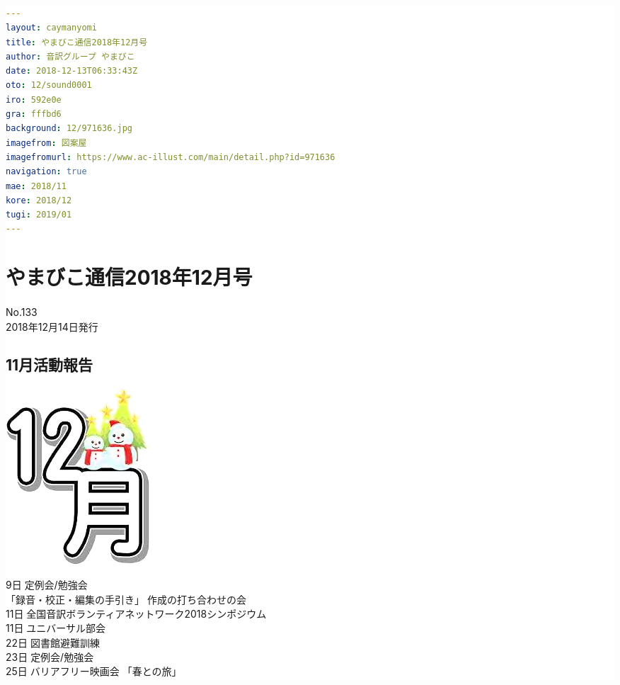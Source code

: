 ```yaml
---
layout: caymanyomi
title: やまびこ通信2018年12月号
author: 音訳グループ やまびこ
date: 2018-12-13T06:33:43Z
oto: 12/sound0001
iro: 592e0e
gra: fffbd6
background: 12/971636.jpg
imagefrom: 図案屋
imagefromurl: https://www.ac-illust.com/main/detail.php?id=971636
navigation: true
mae: 2018/11
kore: 2018/12
tugi: 2019/01
---
```


# <span data-dur="4.73" data-begin="2.050" id="xmri_0001">やまびこ通信2018年12月号</span>

<span data-dur="2.935" data-begin="6.780" id="xmri_0002">No.133</span>  
<span data-dur="4.695" data-begin="9.715" id="xmri_0003">2018年12月14日発行</span>

## <span data-dur="2.95" data-begin="19.547" id="xmri_0006">11月活動報告</span>

<img class="migi" src="media/12/cut1.png" alt="" />

<span data-dur="1.197" data-begin="22.497" id="xmri_0007">9日</span>
<span data-dur="3.264" data-begin="23.694" id="xmri_0008">定例会/勉強会</span>  
<span data-dur="3.426" data-begin="26.958" id="xmri_0009">「録音・校正・編集の手引き」</span>
<span data-dur="3.217" data-begin="30.384" id="xmri_000A">作成の打ち合わせの会</span>  
<span data-dur="1.544" data-begin="33.601" id="xmri_000B">11日</span>
<span data-dur="6.606" data-begin="35.145" id="xmri_000C">全国音訳ボランティアネットワーク2018シンポジウム</span>  
<span data-dur="1.544" data-begin="41.751" id="xmri_000D">11日</span>
<span data-dur="2.635" data-begin="43.295" id="xmri_000E">ユニバーサル部会</span>  
<span data-dur="1.636" data-begin="45.930" id="xmri_000F">22日</span>
<span data-dur="3.2" data-begin="47.566" id="xmri_0010">図書館避難訓練</span>  
<span data-dur="1.711" data-begin="50.766" id="xmri_0011">23日</span>
<span data-dur="3.263" data-begin="52.477" id="xmri_0012">定例会/勉強会</span>  
<span data-dur="1.571" data-begin="55.740" id="xmri_0013">25日</span>
<span data-dur="1.991" data-begin="57.311" id="xmri_0014">バリアフリー映画会</span>
<span data-dur="2.939" data-begin="59.302" id="xmri_0015">「春との旅」</span>
